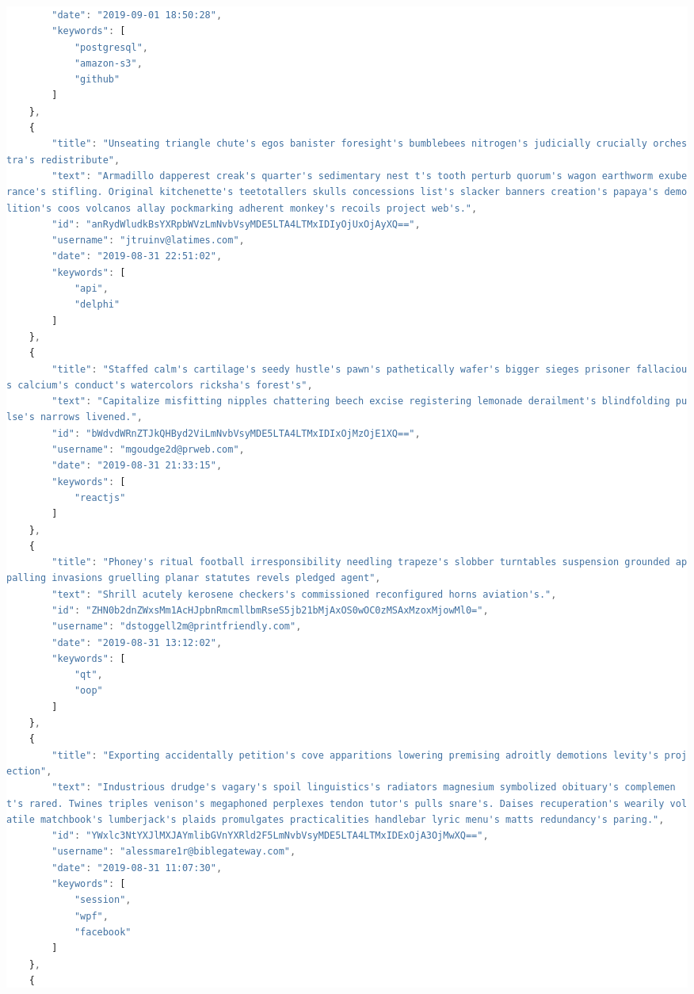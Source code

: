 ```js
        "date": "2019-09-01 18:50:28",
        "keywords": [
            "postgresql",
            "amazon-s3",
            "github"
        ]
    },
    {
        "title": "Unseating triangle chute's egos banister foresight's bumblebees nitrogen's judicially crucially orchestra's redistribute",
        "text": "Armadillo dapperest creak's quarter's sedimentary nest t's tooth perturb quorum's wagon earthworm exuberance's stifling. Original kitchenette's teetotallers skulls concessions list's slacker banners creation's papaya's demolition's coos volcanos allay pockmarking adherent monkey's recoils project web's.",
        "id": "anRydWludkBsYXRpbWVzLmNvbVsyMDE5LTA4LTMxIDIyOjUxOjAyXQ==",
        "username": "jtruinv@latimes.com",
        "date": "2019-08-31 22:51:02",
        "keywords": [
            "api",
            "delphi"
        ]
    },
    {
        "title": "Staffed calm's cartilage's seedy hustle's pawn's pathetically wafer's bigger sieges prisoner fallacious calcium's conduct's watercolors ricksha's forest's",
        "text": "Capitalize misfitting nipples chattering beech excise registering lemonade derailment's blindfolding pulse's narrows livened.",
        "id": "bWdvdWRnZTJkQHByd2ViLmNvbVsyMDE5LTA4LTMxIDIxOjMzOjE1XQ==",
        "username": "mgoudge2d@prweb.com",
        "date": "2019-08-31 21:33:15",
        "keywords": [
            "reactjs"
        ]
    },
    {
        "title": "Phoney's ritual football irresponsibility needling trapeze's slobber turntables suspension grounded appalling invasions gruelling planar statutes revels pledged agent",
        "text": "Shrill acutely kerosene checkers's commissioned reconfigured horns aviation's.",
        "id": "ZHN0b2dnZWxsMm1AcHJpbnRmcmllbmRseS5jb21bMjAxOS0wOC0zMSAxMzoxMjowMl0=",
        "username": "dstoggell2m@printfriendly.com",
        "date": "2019-08-31 13:12:02",
        "keywords": [
            "qt",
            "oop"
        ]
    },
    {
        "title": "Exporting accidentally petition's cove apparitions lowering premising adroitly demotions levity's projection",
        "text": "Industrious drudge's vagary's spoil linguistics's radiators magnesium symbolized obituary's complement's rared. Twines triples venison's megaphoned perplexes tendon tutor's pulls snare's. Daises recuperation's wearily volatile matchbook's lumberjack's plaids promulgates practicalities handlebar lyric menu's matts redundancy's paring.",
        "id": "YWxlc3NtYXJlMXJAYmlibGVnYXRld2F5LmNvbVsyMDE5LTA4LTMxIDExOjA3OjMwXQ==",
        "username": "alessmare1r@biblegateway.com",
        "date": "2019-08-31 11:07:30",
        "keywords": [
            "session",
            "wpf",
            "facebook"
        ]
    },
    {
```